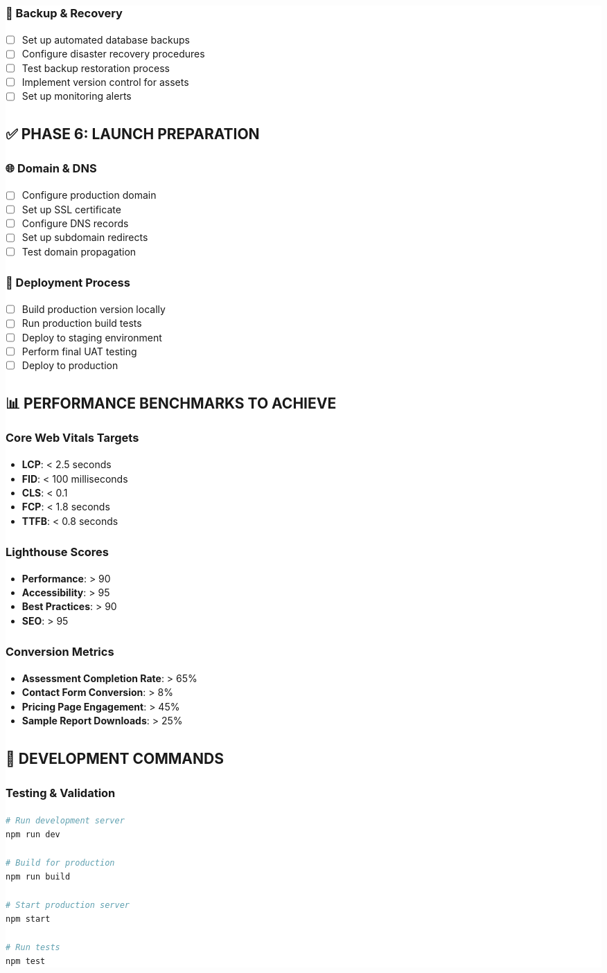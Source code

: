 ### 🔄 Backup & Recovery
- [ ] Set up automated database backups
- [ ] Configure disaster recovery procedures
- [ ] Test backup restoration process
- [ ] Implement version control for assets
- [ ] Set up monitoring alerts

## ✅ PHASE 6: LAUNCH PREPARATION

### 🌐 Domain & DNS
- [ ] Configure production domain
- [ ] Set up SSL certificate
- [ ] Configure DNS records
- [ ] Set up subdomain redirects
- [ ] Test domain propagation

### 🚀 Deployment Process
- [ ] Build production version locally
- [ ] Run production build tests
- [ ] Deploy to staging environment
- [ ] Perform final UAT testing
- [ ] Deploy to production

## 📊 PERFORMANCE BENCHMARKS TO ACHIEVE

### Core Web Vitals Targets
- **LCP**: < 2.5 seconds
- **FID**: < 100 milliseconds  
- **CLS**: < 0.1
- **FCP**: < 1.8 seconds
- **TTFB**: < 0.8 seconds

### Lighthouse Scores
- **Performance**: > 90
- **Accessibility**: > 95
- **Best Practices**: > 90
- **SEO**: > 95

### Conversion Metrics
- **Assessment Completion Rate**: > 65%
- **Contact Form Conversion**: > 8%
- **Pricing Page Engagement**: > 45%
- **Sample Report Downloads**: > 25%

## 🔧 DEVELOPMENT COMMANDS

### Testing & Validation
```bash
# Run development server
npm run dev

# Build for production
npm run build

# Start production server
npm start

# Run tests
npm test

```